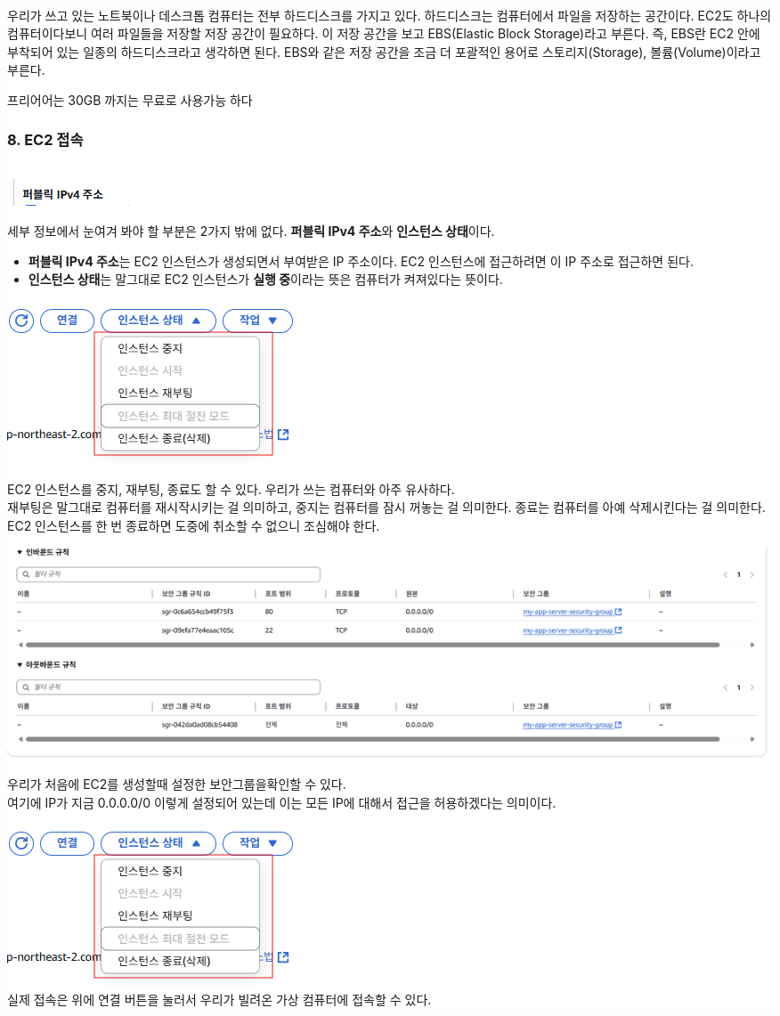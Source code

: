 우리가 쓰고 있는 노트북이나 데스크톱 컴퓨터는 전부 하드디스크를 가지고 있다. 하드디스크는 컴퓨터에서 파일을 저장하는 공간이다. EC2도 하나의 컴퓨터이다보니 여러 파일들을 저장할 저장 공간이 필요하다. 이 저장 공간을 보고 EBS(Elastic Block Storage)라고 부른다. 즉, EBS란 EC2 안에 부착되어 있는 일종의 하드디스크라고 생각하면 된다. EBS와 같은 저장 공간을 조금 더 포괄적인 용어로 스토리지(Storage), 볼륨(Volume)이라고 부른다. 
  
프리어어는 30GB 까지는 무료로 사용가능 하다
  
  
### 8. EC2 접속
![img_15.png](../../img/img_15.png)  

세부 정보에서 눈여겨 봐야 할 부분은 2가지 밖에 없다. **퍼블릭 IPv4 주소**와 **인스턴스 상태**이다.

- **퍼블릭 IPv4 주소**는 EC2 인스턴스가 생성되면서 부여받은 IP 주소이다. EC2 인스턴스에 접근하려면 이 IP 주소로 접근하면 된다.
- **인스턴스 상태**는 말그대로 EC2 인스턴스가 **실행 중**이라는 뜻은 컴퓨터가 켜져있다는 뜻이다.  

![img_16.png](../../img/img_16.png)  

EC2 인스턴스를 중지, 재부팅, 종료도 할 수 있다. 우리가 쓰는 컴퓨터와 아주 유사하다.  
재부팅은 말그대로 컴퓨터를 재시작시키는 걸 의미하고, 중지는 컴퓨터를 잠시 꺼놓는 걸 의미한다. 종료는 컴퓨터를 아예 삭제시킨다는 걸 의미한다. EC2 인스턴스를 한 번 종료하면 도중에 취소할 수 없으니 조심해야 한다.

![img_17.png](../../img/img_17.png)
  
우리가 처음에 EC2를 생성할때 설정한 보안그룹을확인할 수 있다.  
여기에 IP가 지금 0.0.0.0/0 이렇게 설정되어 있는데 이는 모든 IP에 대해서 접근을 허용하겠다는 의미이다.   

![img_16.png](../../img/img_16.png)  
실제 접속은 위에 연결 버튼을 눌러서 우리가 빌려온 가상 컴퓨터에 접속할 수 있다.  